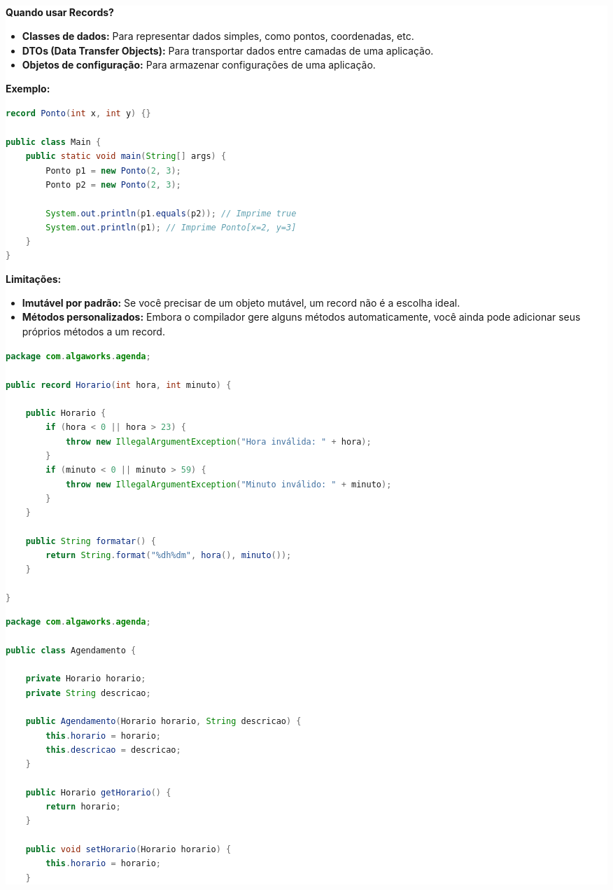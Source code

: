 **Quando usar Records?**
* **Classes de dados:** Para representar dados simples, como pontos, coordenadas, etc.
* **DTOs (Data Transfer Objects):** Para transportar dados entre camadas de uma aplicação.
* **Objetos de configuração:** Para armazenar configurações de uma aplicação.

**Exemplo:**
```java
record Ponto(int x, int y) {}

public class Main {
    public static void main(String[] args) {
        Ponto p1 = new Ponto(2, 3);
        Ponto p2 = new Ponto(2, 3);

        System.out.println(p1.equals(p2)); // Imprime true
        System.out.println(p1); // Imprime Ponto[x=2, y=3]
    }
}
```

**Limitações:**
* **Imutável por padrão:** Se você precisar de um objeto mutável, um record não é a escolha ideal.
* **Métodos personalizados:** Embora o compilador gere alguns métodos automaticamente, você ainda pode adicionar seus próprios métodos a um record.

```java
package com.algaworks.agenda;

public record Horario(int hora, int minuto) {

    public Horario {
        if (hora < 0 || hora > 23) {
            throw new IllegalArgumentException("Hora inválida: " + hora);
        }
        if (minuto < 0 || minuto > 59) {
            throw new IllegalArgumentException("Minuto inválido: " + minuto);
        }
    }

    public String formatar() {
        return String.format("%dh%dm", hora(), minuto());
    }

}
```

```java
package com.algaworks.agenda;

public class Agendamento {

    private Horario horario;
    private String descricao;

    public Agendamento(Horario horario, String descricao) {
        this.horario = horario;
        this.descricao = descricao;
    }

    public Horario getHorario() {
        return horario;
    }

    public void setHorario(Horario horario) {
        this.horario = horario;
    }
```